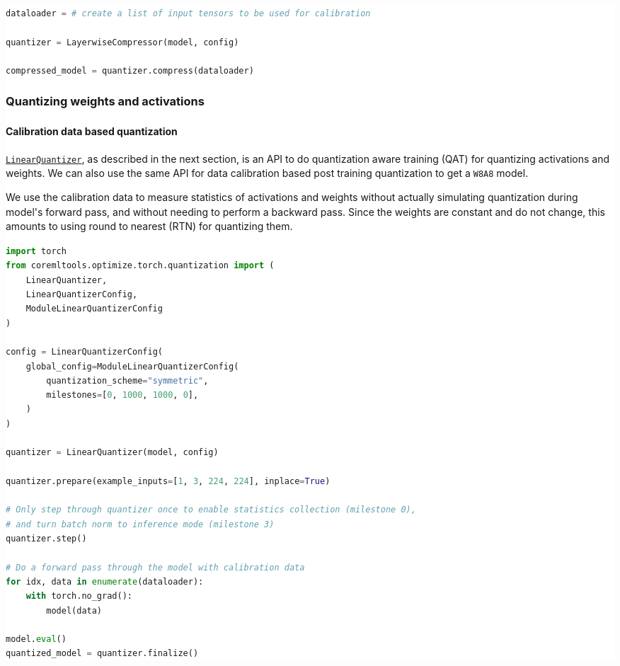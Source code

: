 ```python
dataloader = # create a list of input tensors to be used for calibration

quantizer = LayerwiseCompressor(model, config)

compressed_model = quantizer.compress(dataloader)
```

### Quantizing weights and activations

#### Calibration data based quantization

[``LinearQuantizer``](https://apple.github.io/coremltools/source/coremltools.optimize.torch.quantization.html#coremltools.optimize.torch.quantization.LinearQuantizer),
as described in the next section, is an API to do quantization aware training (QAT) 
for quantizing activations and weights. We can also use the same API for data calibration 
based post training quantization to get a ``W8A8`` model.

We use the calibration data to measure statistics of activations and weights without actually 
simulating quantization during model's forward pass, and without needing to perform a backward pass.
Since the weights are constant and do not change, this amounts to using 
round to nearest (RTN) for quantizing them. 


```python
import torch
from coremltools.optimize.torch.quantization import (
    LinearQuantizer,
    LinearQuantizerConfig,
    ModuleLinearQuantizerConfig
)

config = LinearQuantizerConfig(
    global_config=ModuleLinearQuantizerConfig(
        quantization_scheme="symmetric",
        milestones=[0, 1000, 1000, 0],
    )
)

quantizer = LinearQuantizer(model, config)

quantizer.prepare(example_inputs=[1, 3, 224, 224], inplace=True)

# Only step through quantizer once to enable statistics collection (milestone 0),
# and turn batch norm to inference mode (milestone 3) 
quantizer.step()

# Do a forward pass through the model with calibration data
for idx, data in enumerate(dataloader):
    with torch.no_grad():
        model(data)

model.eval()
quantized_model = quantizer.finalize()
```
